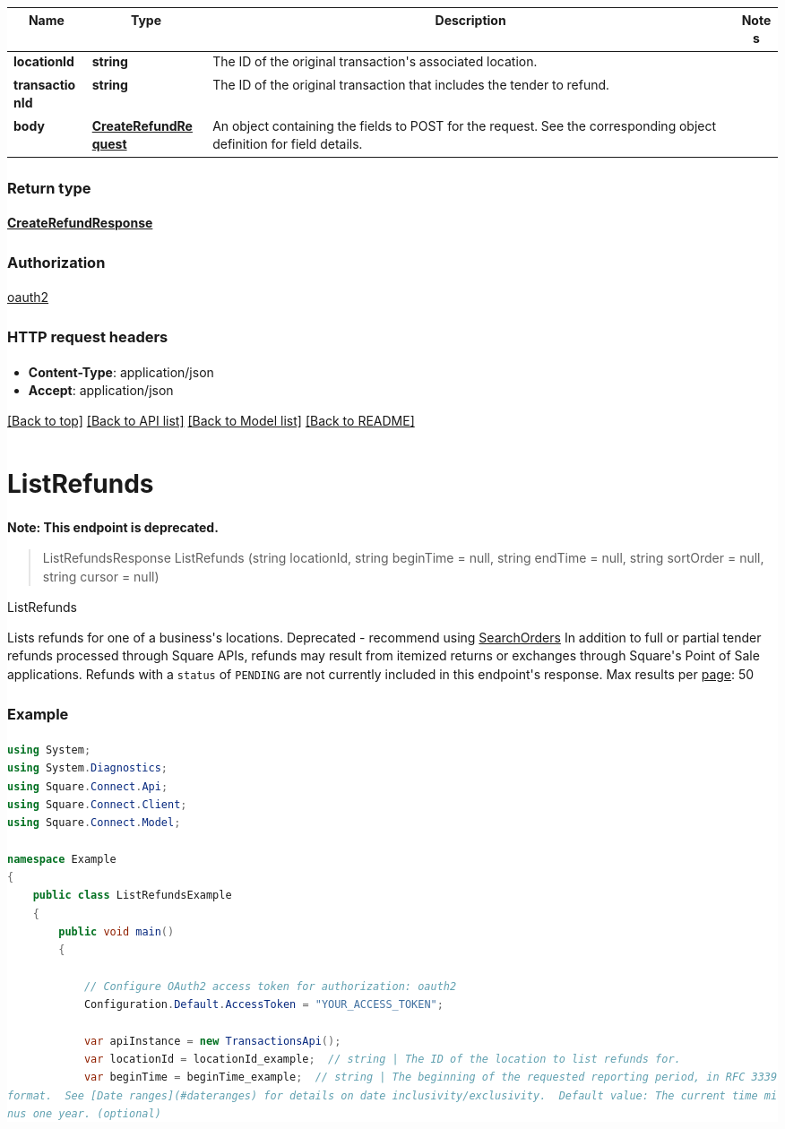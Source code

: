 Name | Type | Description  | Notes
------------- | ------------- | ------------- | -------------
 **locationId** | **string**| The ID of the original transaction&#39;s associated location. | 
 **transactionId** | **string**| The ID of the original transaction that includes the tender to refund. | 
 **body** | [**CreateRefundRequest**](CreateRefundRequest.md)| An object containing the fields to POST for the request.  See the corresponding object definition for field details. | 

### Return type

[**CreateRefundResponse**](CreateRefundResponse.md)

### Authorization

[oauth2](../README.md#oauth2)

### HTTP request headers

 - **Content-Type**: application/json
 - **Accept**: application/json

[[Back to top]](#) [[Back to API list]](../README.md#documentation-for-api-endpoints) [[Back to Model list]](../README.md#documentation-for-models) [[Back to README]](../README.md)

<a name="listrefunds"></a>
# **ListRefunds**
**Note: This endpoint is deprecated.**
> ListRefundsResponse ListRefunds (string locationId, string beginTime = null, string endTime = null, string sortOrder = null, string cursor = null)

ListRefunds

Lists refunds for one of a business's locations.  Deprecated - recommend using [SearchOrders](#endpoint-orders-searchorders)  In addition to full or partial tender refunds processed through Square APIs, refunds may result from itemized returns or exchanges through Square's Point of Sale applications.  Refunds with a `status` of `PENDING` are not currently included in this endpoint's response.  Max results per [page](#paginatingresults): 50

### Example
```csharp
using System;
using System.Diagnostics;
using Square.Connect.Api;
using Square.Connect.Client;
using Square.Connect.Model;

namespace Example
{
    public class ListRefundsExample
    {
        public void main()
        {
            
            // Configure OAuth2 access token for authorization: oauth2
            Configuration.Default.AccessToken = "YOUR_ACCESS_TOKEN";

            var apiInstance = new TransactionsApi();
            var locationId = locationId_example;  // string | The ID of the location to list refunds for.
            var beginTime = beginTime_example;  // string | The beginning of the requested reporting period, in RFC 3339 format.  See [Date ranges](#dateranges) for details on date inclusivity/exclusivity.  Default value: The current time minus one year. (optional) 
```
